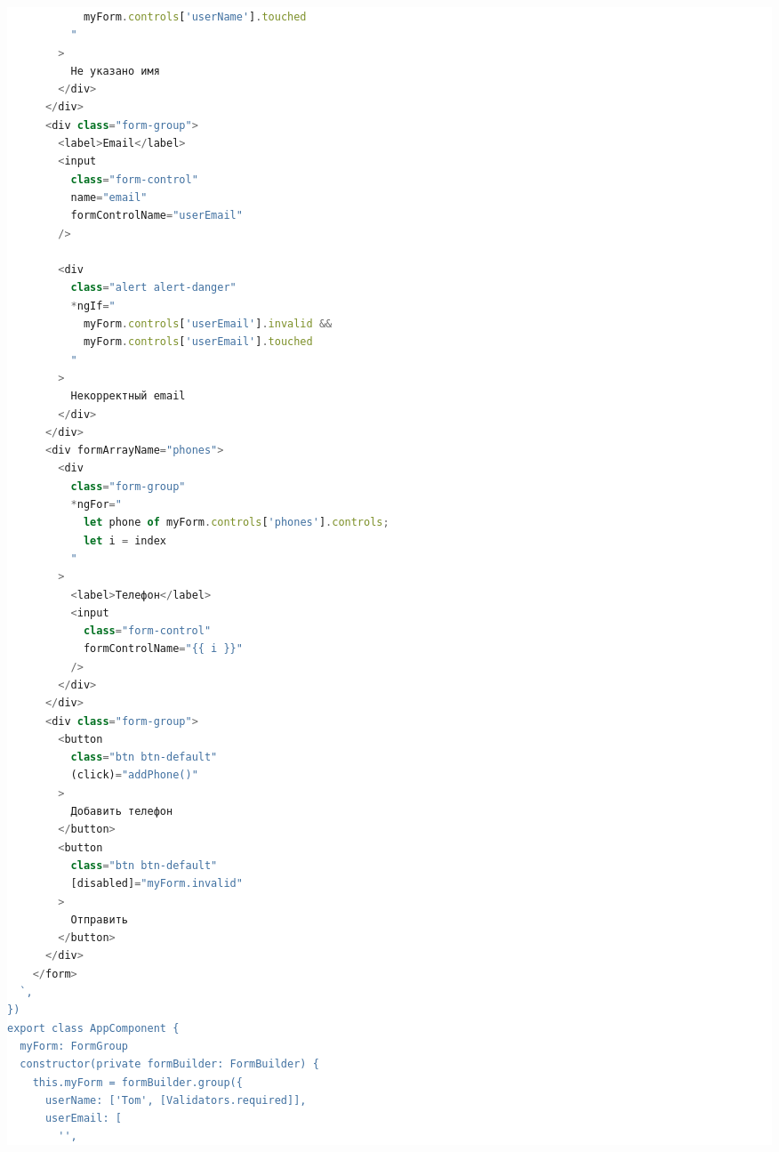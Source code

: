 ```typescript
            myForm.controls['userName'].touched
          "
        >
          Не указано имя
        </div>
      </div>
      <div class="form-group">
        <label>Email</label>
        <input
          class="form-control"
          name="email"
          formControlName="userEmail"
        />

        <div
          class="alert alert-danger"
          *ngIf="
            myForm.controls['userEmail'].invalid &&
            myForm.controls['userEmail'].touched
          "
        >
          Некорректный email
        </div>
      </div>
      <div formArrayName="phones">
        <div
          class="form-group"
          *ngFor="
            let phone of myForm.controls['phones'].controls;
            let i = index
          "
        >
          <label>Телефон</label>
          <input
            class="form-control"
            formControlName="{{ i }}"
          />
        </div>
      </div>
      <div class="form-group">
        <button
          class="btn btn-default"
          (click)="addPhone()"
        >
          Добавить телефон
        </button>
        <button
          class="btn btn-default"
          [disabled]="myForm.invalid"
        >
          Отправить
        </button>
      </div>
    </form>
  `,
})
export class AppComponent {
  myForm: FormGroup
  constructor(private formBuilder: FormBuilder) {
    this.myForm = formBuilder.group({
      userName: ['Tom', [Validators.required]],
      userEmail: [
        '',
```
